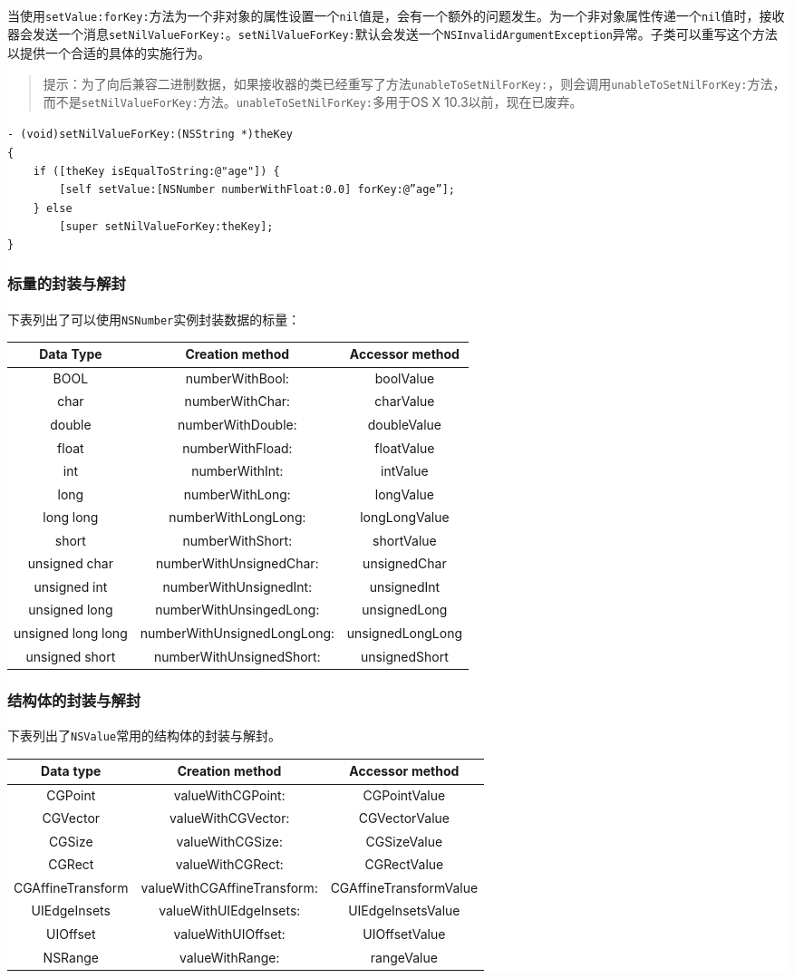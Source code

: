 当使用`setValue:forKey:`方法为一个非对象的属性设置一个`nil`值是，会有一个额外的问题发生。为一个非对象属性传递一个`nil`值时，接收器会发送一个消息`setNilValueForKey:`。`setNilValueForKey:`默认会发送一个`NSInvalidArgumentException`异常。子类可以重写这个方法以提供一个合适的具体的实施行为。

> 提示：为了向后兼容二进制数据，如果接收器的类已经重写了方法`unableToSetNilForKey:`，则会调用`unableToSetNilForKey:`方法，而不是`setNilValueForKey:`方法。`unableToSetNilForKey:`多用于OS X 10.3以前，现在已废弃。

```objc
- (void)setNilValueForKey:(NSString *)theKey
{
    if ([theKey isEqualToString:@"age"]) {
        [self setValue:[NSNumber numberWithFloat:0.0] forKey:@”age”];
    } else
        [super setNilValueForKey:theKey];
}
```

### 标量的封装与解封

下表列出了可以使用`NSNumber`实例封装数据的标量：

|Data Type|Creation method|Accessor method|
|:----:|:----:|:----:|
|BOOL|numberWithBool:|boolValue|
|char|numberWithChar:|charValue|
|double|numberWithDouble:|doubleValue|
|float|numberWithFload:|floatValue|
|int|numberWithInt:|intValue|
|long|numberWithLong:|longValue|
|long long|numberWithLongLong:|longLongValue|
|short|numberWithShort:|shortValue|
|unsigned char|numberWithUnsignedChar:|unsignedChar|
|unsigned int|numberWithUnsignedInt:|unsignedInt|
|unsigned long|numberWithUnsingedLong:|unsignedLong|
|unsigned long long|numberWithUnsignedLongLong:|unsignedLongLong|
|unsigned short|numberWithUnsignedShort:|unsignedShort|

### 结构体的封装与解封

下表列出了`NSValue`常用的结构体的封装与解封。

|Data type|Creation method|Accessor method|
|:-------:|:-------------:|:-------------:|
|CGPoint|valueWithCGPoint:|CGPointValue|
|CGVector|valueWithCGVector:|CGVectorValue|
|CGSize|valueWithCGSize:|CGSizeValue|
|CGRect|valueWithCGRect:|CGRectValue|
|CGAffineTransform|valueWithCGAffineTransform:|CGAffineTransformValue|
|UIEdgeInsets|valueWithUIEdgeInsets:|UIEdgeInsetsValue|
|UIOffset|valueWithUIOffset:|UIOffsetValue|
|NSRange|valueWithRange:|rangeValue|
